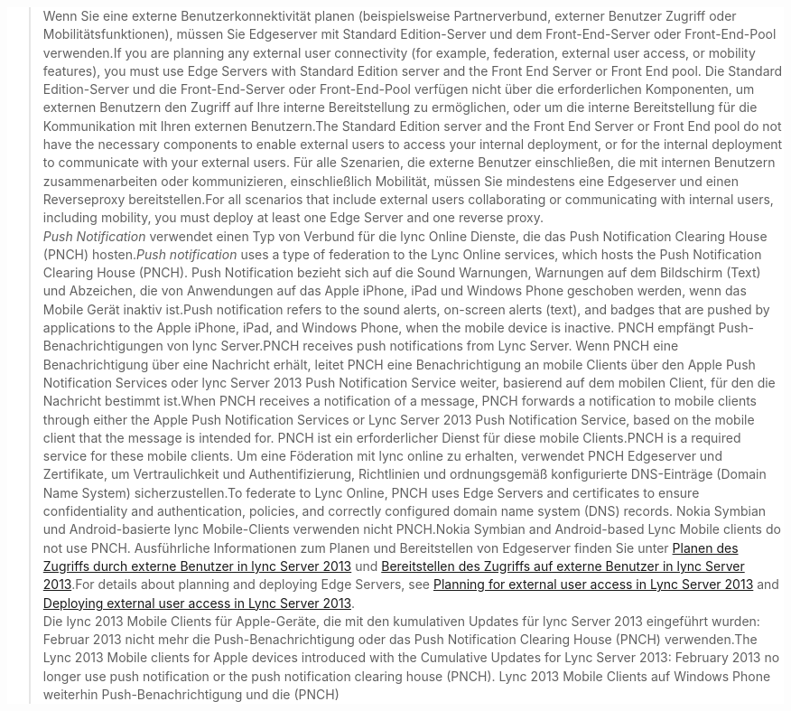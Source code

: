 > <span data-ttu-id="86372-110">Wenn Sie eine externe Benutzerkonnektivität planen (beispielsweise Partnerverbund, externer Benutzer Zugriff oder Mobilitätsfunktionen), müssen Sie Edgeserver mit Standard Edition-Server und dem Front-End-Server oder Front-End-Pool verwenden.</span><span class="sxs-lookup"><span data-stu-id="86372-110">If you are planning any external user connectivity (for example, federation, external user access, or mobility features), you must use Edge Servers with Standard Edition server and the Front End Server or Front End pool.</span></span> <span data-ttu-id="86372-111">Die Standard Edition-Server und die Front-End-Server oder Front-End-Pool verfügen nicht über die erforderlichen Komponenten, um externen Benutzern den Zugriff auf Ihre interne Bereitstellung zu ermöglichen, oder um die interne Bereitstellung für die Kommunikation mit Ihren externen Benutzern.</span><span class="sxs-lookup"><span data-stu-id="86372-111">The Standard Edition server and the Front End Server or Front End pool do not have the necessary components to enable external users to access your internal deployment, or for the internal deployment to communicate with your external users.</span></span> <span data-ttu-id="86372-112">Für alle Szenarien, die externe Benutzer einschließen, die mit internen Benutzern zusammenarbeiten oder kommunizieren, einschließlich Mobilität, müssen Sie mindestens eine Edgeserver und einen Reverseproxy bereitstellen.</span><span class="sxs-lookup"><span data-stu-id="86372-112">For all scenarios that include external users collaborating or communicating with internal users, including mobility, you must deploy at least one Edge Server and one reverse proxy.</span></span><BR><span data-ttu-id="86372-113"><EM>Push Notification</EM> verwendet einen Typ von Verbund für die lync Online Dienste, die das Push Notification Clearing House (PNCH) hosten.</span><span class="sxs-lookup"><span data-stu-id="86372-113"><EM>Push notification</EM> uses a type of federation to the Lync Online services, which hosts the Push Notification Clearing House (PNCH).</span></span> <span data-ttu-id="86372-114">Push Notification bezieht sich auf die Sound Warnungen, Warnungen auf dem Bildschirm (Text) und Abzeichen, die von Anwendungen auf das Apple iPhone, iPad und Windows Phone geschoben werden, wenn das Mobile Gerät inaktiv ist.</span><span class="sxs-lookup"><span data-stu-id="86372-114">Push notification refers to the sound alerts, on-screen alerts (text), and badges that are pushed by applications to the Apple iPhone, iPad, and Windows Phone, when the mobile device is inactive.</span></span> <span data-ttu-id="86372-115">PNCH empfängt Push-Benachrichtigungen von lync Server.</span><span class="sxs-lookup"><span data-stu-id="86372-115">PNCH receives push notifications from Lync Server.</span></span> <span data-ttu-id="86372-116">Wenn PNCH eine Benachrichtigung über eine Nachricht erhält, leitet PNCH eine Benachrichtigung an mobile Clients über den Apple Push Notification Services oder lync Server 2013 Push Notification Service weiter, basierend auf dem mobilen Client, für den die Nachricht bestimmt ist.</span><span class="sxs-lookup"><span data-stu-id="86372-116">When PNCH receives a notification of a message, PNCH forwards a notification to mobile clients through either the Apple Push Notification Services or Lync Server 2013 Push Notification Service, based on the mobile client that the message is intended for.</span></span> <span data-ttu-id="86372-117">PNCH ist ein erforderlicher Dienst für diese mobile Clients.</span><span class="sxs-lookup"><span data-stu-id="86372-117">PNCH is a required service for these mobile clients.</span></span> <span data-ttu-id="86372-118">Um eine Föderation mit lync online zu erhalten, verwendet PNCH Edgeserver und Zertifikate, um Vertraulichkeit und Authentifizierung, Richtlinien und ordnungsgemäß konfigurierte DNS-Einträge (Domain Name System) sicherzustellen.</span><span class="sxs-lookup"><span data-stu-id="86372-118">To federate to Lync Online, PNCH uses Edge Servers and certificates to ensure confidentiality and authentication, policies, and correctly configured domain name system (DNS) records.</span></span> <span data-ttu-id="86372-119">Nokia Symbian und Android-basierte lync Mobile-Clients verwenden nicht PNCH.</span><span class="sxs-lookup"><span data-stu-id="86372-119">Nokia Symbian and Android-based Lync Mobile clients do not use PNCH.</span></span> <span data-ttu-id="86372-120">Ausführliche Informationen zum Planen und Bereitstellen von Edgeserver finden Sie unter <A href="lync-server-2013-planning-for-external-user-access.md">Planen des Zugriffs durch externe Benutzer in lync Server 2013</A> und <A href="lync-server-2013-deploying-external-user-access.md">Bereitstellen des Zugriffs auf externe Benutzer in lync Server 2013</A>.</span><span class="sxs-lookup"><span data-stu-id="86372-120">For details about planning and deploying Edge Servers, see <A href="lync-server-2013-planning-for-external-user-access.md">Planning for external user access in Lync Server 2013</A> and <A href="lync-server-2013-deploying-external-user-access.md">Deploying external user access in Lync Server 2013</A>.</span></span><BR><span data-ttu-id="86372-121">Die lync 2013 Mobile Clients für Apple-Geräte, die mit den kumulativen Updates für lync Server 2013 eingeführt wurden: Februar 2013 nicht mehr die Push-Benachrichtigung oder das Push Notification Clearing House (PNCH) verwenden.</span><span class="sxs-lookup"><span data-stu-id="86372-121">The Lync 2013 Mobile clients for Apple devices introduced with the Cumulative Updates for Lync Server 2013: February 2013 no longer use push notification or the push notification clearing house (PNCH).</span></span> <span data-ttu-id="86372-122">Lync 2013 Mobile Clients auf Windows Phone weiterhin Push-Benachrichtigung und die (PNCH)
